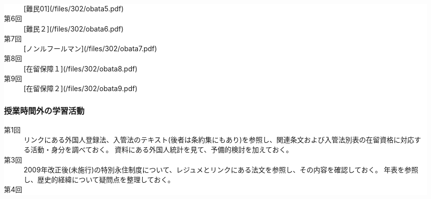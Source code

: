 <dd>
[難民01](/files/302/obata5.pdf) 
</dd>

<dt>
第6回
</dt>

<dd>
[難民２](/files/302/obata6.pdf) 
</dd>

<dt>
第7回
</dt>

<dd>
[ノンルフールマン](/files/302/obata7.pdf) 
</dd>

<dt>
第8回
</dt>

<dd>
[在留保障１](/files/302/obata8.pdf) 
</dd>

<dt>
第9回
</dt>

<dd>
[在留保障２](/files/302/obata9.pdf) 
</dd>
</dl>

### 授業時間外の学習活動

<dl>
<dt>
第1回
</dt>

<dd>
リンクにある外国人登録法、入管法のテキスト(後者は条約集にもあり)を参照し、関連条文および入管法別表の在留資格に対応する活動・身分を調べておく。 資料にある外国人統計を見て、予備的検討を加えておく。
</dd>

<dt>
第3回
</dt>

<dd>
2009年改正後(未施行)の特別永住制度について、レジュメとリンクにある法文を参照し、その内容を確認しておく。 年表を参照し、歴史的経緯について疑問点を整理しておく。
</dd>

<dt>
第4回
</dt>
